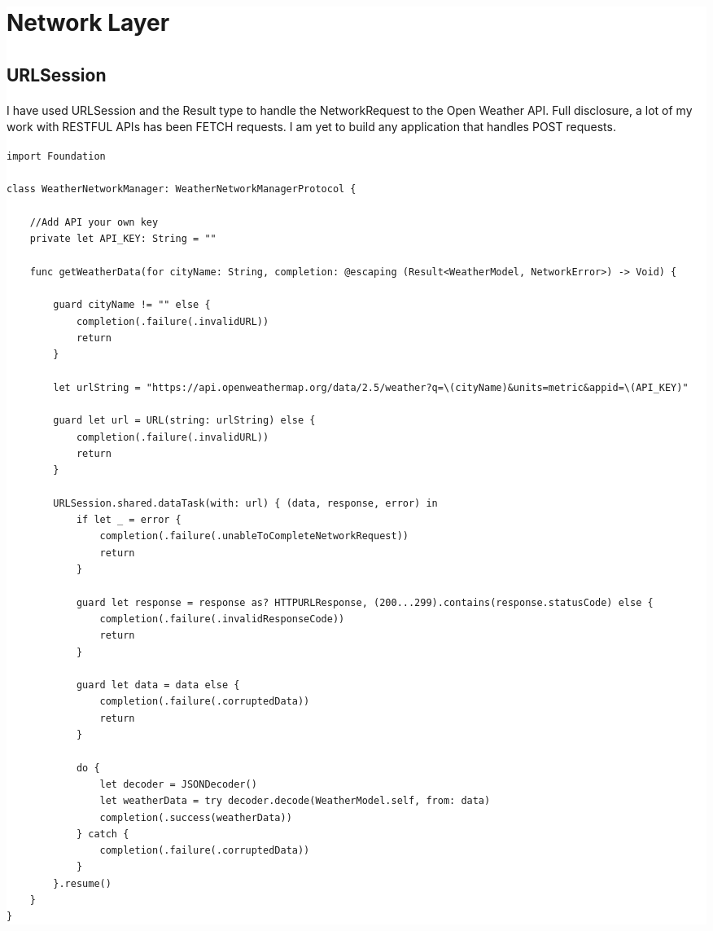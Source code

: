 # Network Layer
## URLSession
I have used URLSession and the Result type to handle the NetworkRequest to the Open Weather API. Full disclosure, a lot of my work with RESTFUL APIs has been FETCH requests. I am yet to build any application that handles POST requests.

```
import Foundation

class WeatherNetworkManager: WeatherNetworkManagerProtocol {
    
    //Add API your own key
    private let API_KEY: String = ""
    
    func getWeatherData(for cityName: String, completion: @escaping (Result<WeatherModel, NetworkError>) -> Void) {
        
        guard cityName != "" else {
            completion(.failure(.invalidURL))
            return
        }
        
        let urlString = "https://api.openweathermap.org/data/2.5/weather?q=\(cityName)&units=metric&appid=\(API_KEY)"
        
        guard let url = URL(string: urlString) else {
            completion(.failure(.invalidURL))
            return
        }
        
        URLSession.shared.dataTask(with: url) { (data, response, error) in
            if let _ = error {
                completion(.failure(.unableToCompleteNetworkRequest))
                return
            }
            
            guard let response = response as? HTTPURLResponse, (200...299).contains(response.statusCode) else {
                completion(.failure(.invalidResponseCode))
                return
            }
            
            guard let data = data else {
                completion(.failure(.corruptedData))
                return
            }
            
            do {
                let decoder = JSONDecoder()
                let weatherData = try decoder.decode(WeatherModel.self, from: data)
                completion(.success(weatherData))
            } catch {
                completion(.failure(.corruptedData))
            }
        }.resume()
    }
}
```
